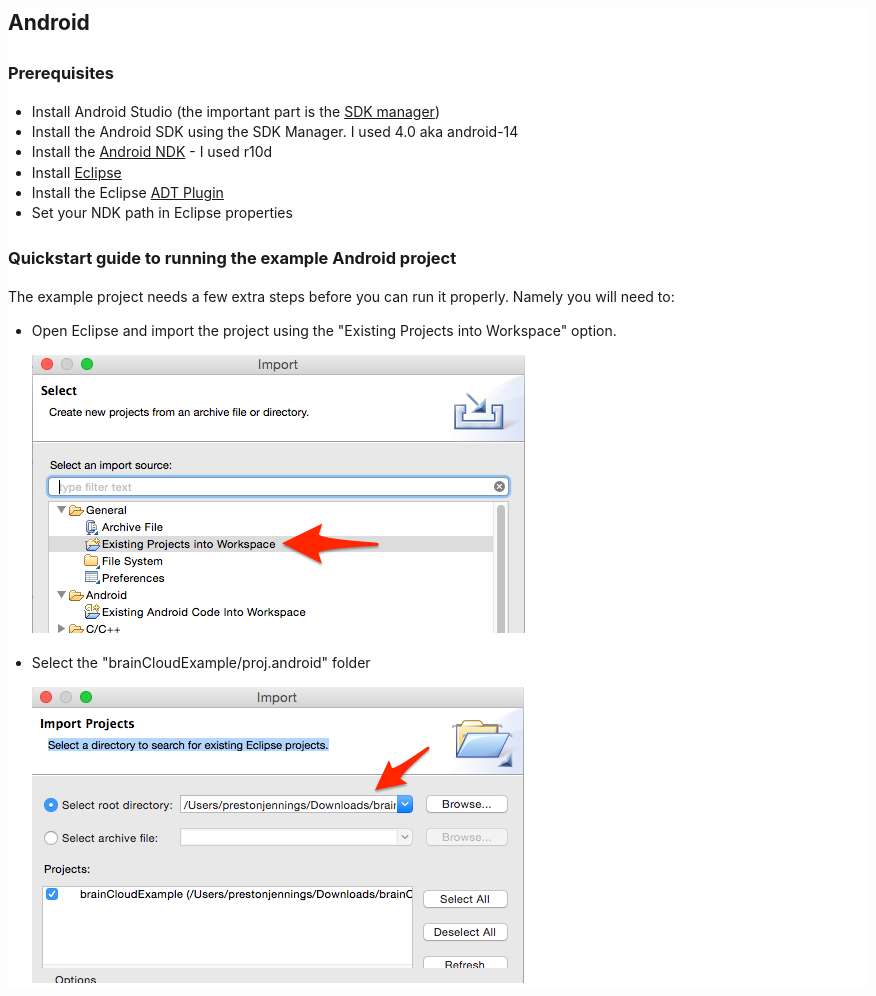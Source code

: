 ## Android

### Prerequisites

- Install Android Studio (the important part is the [SDK manager](http://developer.android.com/tools/help/sdk-manager.html))
- Install the Android SDK using the SDK Manager. I used 4.0 aka android-14
- Install the [Android NDK](https://developer.android.com/tools/sdk/ndk/index.html) \- I used r10d
- Install [Eclipse](https://eclipse.org/)
- Install the Eclipse [ADT Plugin](http://developer.android.com/tools/sdk/eclipse-adt.html)
- Set your NDK path in Eclipse properties

### Quickstart guide to running the example Android project

The example project needs a few extra steps before you can run it properly. Namely you will need to:

- Open Eclipse and import the project using the "Existing Projects into Workspace" option.

    [![Import_and_Java_EE_-_Eclipse_-__Users_prestonjennings_Documents_workspace](images/Import_and_Java_EE_-_Eclipse_-__Users_prestonjennings_Documents_workspace.png)](images/Import_and_Java_EE_-_Eclipse_-__Users_prestonjennings_Documents_workspace.png)

- Select the "brainCloudExample/proj.android" folder

    [![Import_and_Java_EE_-_Eclipse_-__Users_prestonjennings_Documents_workspace 2](images/Import_and_Java_EE_-_Eclipse_-__Users_prestonjennings_Documents_workspace-2.png)](images/Import_and_Java_EE_-_Eclipse_-__Users_prestonjennings_Documents_workspace-2.png)
